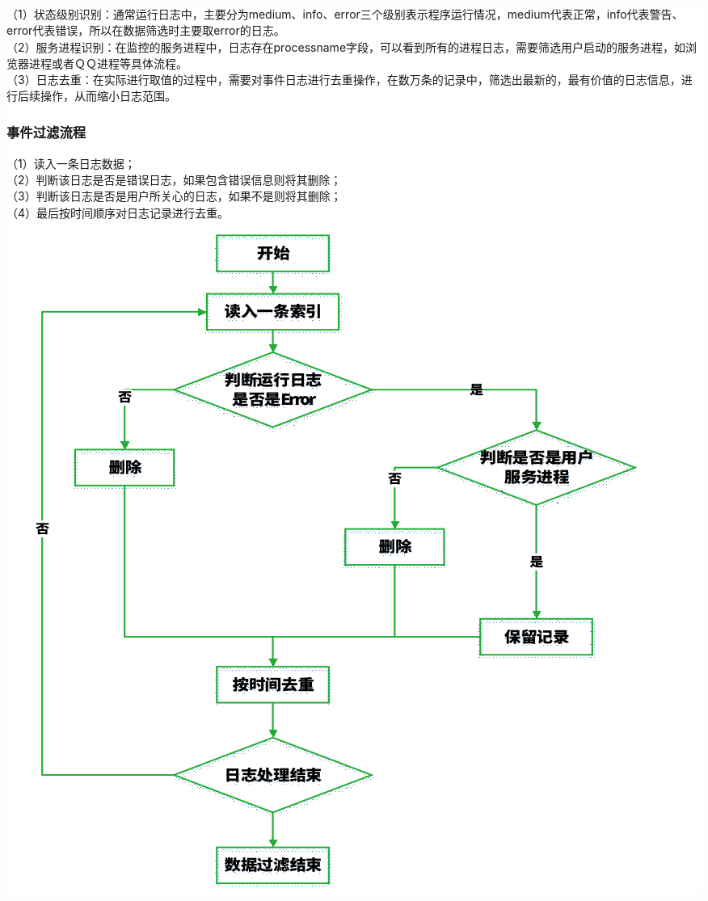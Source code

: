 （1）状态级别识别：通常运行日志中，主要分为medium、info、error三个级别表示程序运行情况，medium代表正常，info代表警告、error代表错误，所以在数据筛选时主要取error的日志。  
（2）服务进程识别：在监控的服务进程中，日志存在processname字段，可以看到所有的进程日志，需要筛选用户启动的服务进程，如浏览器进程或者ＱＱ进程等具体流程。  
（3）日志去重：在实际进行取值的过程中，需要对事件日志进行去重操作，在数万条的记录中，筛选出最新的，最有价值的日志信息，进行后续操作，从而缩小日志范围。

### 事件过滤流程

（1）读入一条日志数据；  
（2）判断该日志是否是错误日志，如果包含错误信息则将其删除；  
（3）判断该日志是否是用户所关心的日志，如果不是则将其删除；  
（4）最后按时间顺序对日志记录进行去重。

![事件过滤流程](../../../Photos/事件过滤流程.png)

